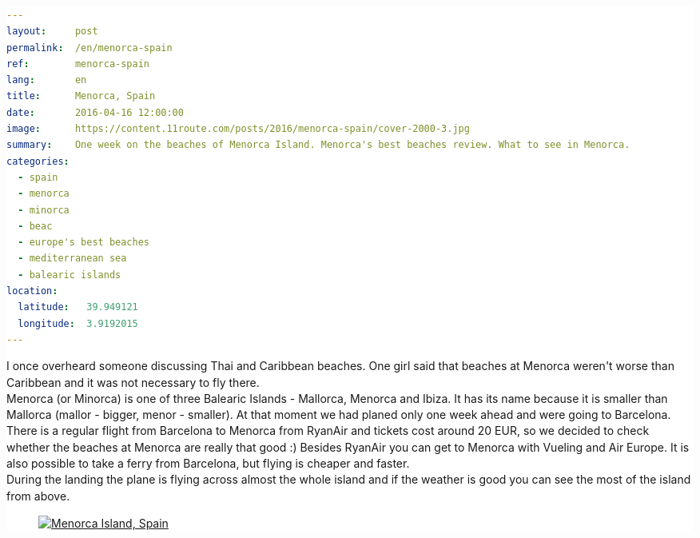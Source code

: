 ```yaml
---
layout:     post
permalink:  /en/menorca-spain
ref:        menorca-spain
lang:       en
title:      Menorca, Spain
date:       2016-04-16 12:00:00
image:      https://content.11route.com/posts/2016/menorca-spain/cover-2000-3.jpg
summary:    One week on the beaches of Menorca Island. Menorca's best beaches review. What to see in Menorca.
categories:
  - spain
  - menorca
  - minorca
  - beac
  - europe's best beaches
  - mediterranean sea
  - balearic islands
location:
  latitude:   39.949121
  longitude:  3.9192015
---
```


<section class="text-block">
I once overheard someone discussing Thai and Caribbean beaches.
One girl said that beaches at Menorca weren't worse than Caribbean and it was not necessary to fly there.
</section>
<section class="text-block">
Menorca (or Minorca) is one of three Balearic Islands - Mallorca, Menorca and Ibiza.
It has its name because it is smaller than Mallorca (mallor - bigger, menor - smaller).
At that moment we had planed only one week ahead and were going to Barcelona.
There is a regular flight from Barcelona to Menorca from RyanAir and tickets cost around 20 EUR, so we decided to check whether the beaches at Menorca are really that good :)
Besides RyanAir you can get to Menorca with Vueling and Air Europe.
It is also possible to take a ferry from Barcelona, but flying is cheaper and faster.
</section>

<section class="text-block">
During the landing the plane is flying across almost the whole island and if the weather is good you can see the most of the island from above.
</section>

<section class="image-gallery" itemscope itemtype="http://schema.org/ImageGallery">
  <figure itemprop="associatedMedia" itemscope itemtype="http://schema.org/ImageObject">
    <a href="https://content.11route.com/posts/2016/menorca-spain/DSC06912-2000.jpg" itemprop="contentUrl" data-size="2000x1333">
      <img src="/images/bg.png" data-src="https://content.11route.com/posts/2016/menorca-spain/DSC06912-1000.jpg" width="1000" height="667" itemprop="thumbnail" alt="Menorca Island, Spain" />
    </a>
  </figure>
</section>
